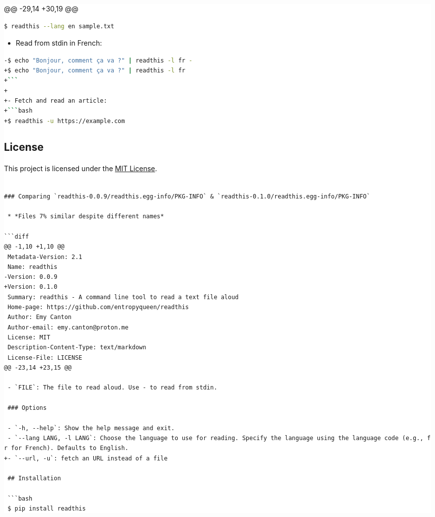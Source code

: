 @@ -29,14 +30,19 @@
 
 ```bash
 $ readthis --lang en sample.txt
 ```
 
 - Read from stdin in French:
 ```bash
-$ echo "Bonjour, comment ça va ?" | readthis -l fr -
+$ echo "Bonjour, comment ça va ?" | readthis -l fr
+```
+
+- Fetch and read an article:
+```bash
+$ readthis -u https://example.com
 ```
 
 ## License
 
 This project is licensed under the [MIT License](./LICENCE).
```

### Comparing `readthis-0.0.9/readthis.egg-info/PKG-INFO` & `readthis-0.1.0/readthis.egg-info/PKG-INFO`

 * *Files 7% similar despite different names*

```diff
@@ -1,10 +1,10 @@
 Metadata-Version: 2.1
 Name: readthis
-Version: 0.0.9
+Version: 0.1.0
 Summary: readthis - A command line tool to read a text file aloud
 Home-page: https://github.com/entropyqueen/readthis
 Author: Emy Canton
 Author-email: emy.canton@proton.me
 License: MIT
 Description-Content-Type: text/markdown
 License-File: LICENSE
@@ -23,14 +23,15 @@
 
 - `FILE`: The file to read aloud. Use - to read from stdin.
 
 ### Options
 
 - `-h, --help`: Show the help message and exit.
 - `--lang LANG, -l LANG`: Choose the language to use for reading. Specify the language using the language code (e.g., fr for French). Defaults to English.
+- `--url, -u`: fetch an URL instead of a file
 
 ## Installation
 
 ```bash
 $ pip install readthis
 ```
 